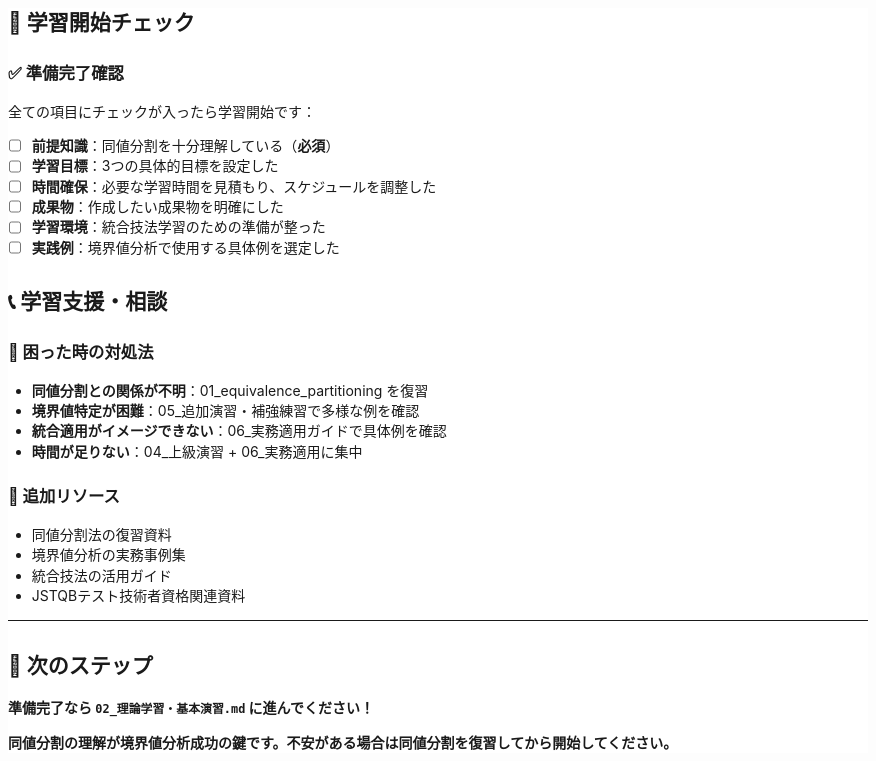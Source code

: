 ## 🚀 学習開始チェック

### ✅ 準備完了確認
全ての項目にチェックが入ったら学習開始です：

- [ ] **前提知識**：同値分割を十分理解している（**必須**）
- [ ] **学習目標**：3つの具体的目標を設定した
- [ ] **時間確保**：必要な学習時間を見積もり、スケジュールを調整した
- [ ] **成果物**：作成したい成果物を明確にした
- [ ] **学習環境**：統合技法学習のための準備が整った
- [ ] **実践例**：境界値分析で使用する具体例を選定した

## 📞 学習支援・相談

### 🤝 困った時の対処法
- **同値分割との関係が不明**：01_equivalence_partitioning を復習
- **境界値特定が困難**：05_追加演習・補強練習で多様な例を確認
- **統合適用がイメージできない**：06_実務適用ガイドで具体例を確認
- **時間が足りない**：04_上級演習 + 06_実務適用に集中

### 📖 追加リソース
- 同値分割法の復習資料
- 境界値分析の実務事例集
- 統合技法の活用ガイド
- JSTQBテスト技術者資格関連資料

---

## 🚀 次のステップ

**準備完了なら `02_理論学習・基本演習.md` に進んでください！**

**同値分割の理解が境界値分析成功の鍵です。不安がある場合は同値分割を復習してから開始してください。**